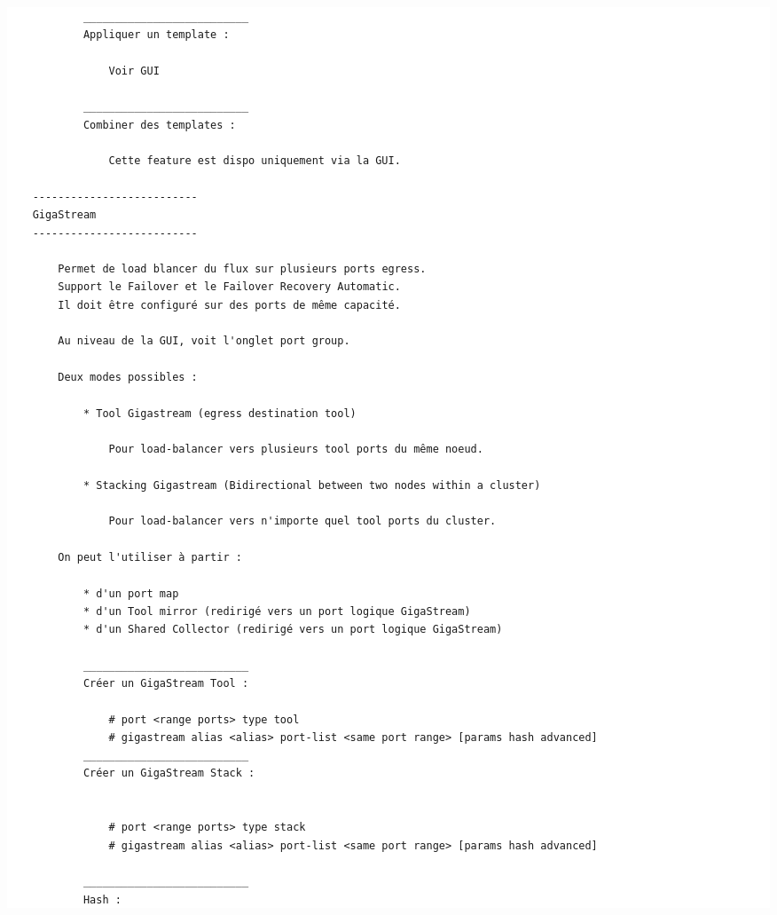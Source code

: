                 __________________________
                Appliquer un template :

                    Voir GUI

                __________________________
                Combiner des templates :

                    Cette feature est dispo uniquement via la GUI.

        --------------------------
        GigaStream
        --------------------------
                            
            Permet de load blancer du flux sur plusieurs ports egress.
            Support le Failover et le Failover Recovery Automatic.
            Il doit être configuré sur des ports de même capacité.

            Au niveau de la GUI, voit l'onglet port group.

            Deux modes possibles :

                * Tool Gigastream (egress destination tool)

                    Pour load-balancer vers plusieurs tool ports du même noeud.

                * Stacking Gigastream (Bidirectional between two nodes within a cluster)

                    Pour load-balancer vers n'importe quel tool ports du cluster.

            On peut l'utiliser à partir :

                * d'un port map
                * d'un Tool mirror (redirigé vers un port logique GigaStream)
                * d'un Shared Collector (redirigé vers un port logique GigaStream)

                __________________________
                Créer un GigaStream Tool :

                    # port <range ports> type tool
                    # gigastream alias <alias> port-list <same port range> [params hash advanced]
                __________________________
                Créer un GigaStream Stack :


                    # port <range ports> type stack
                    # gigastream alias <alias> port-list <same port range> [params hash advanced]

                __________________________
                Hash :
                    